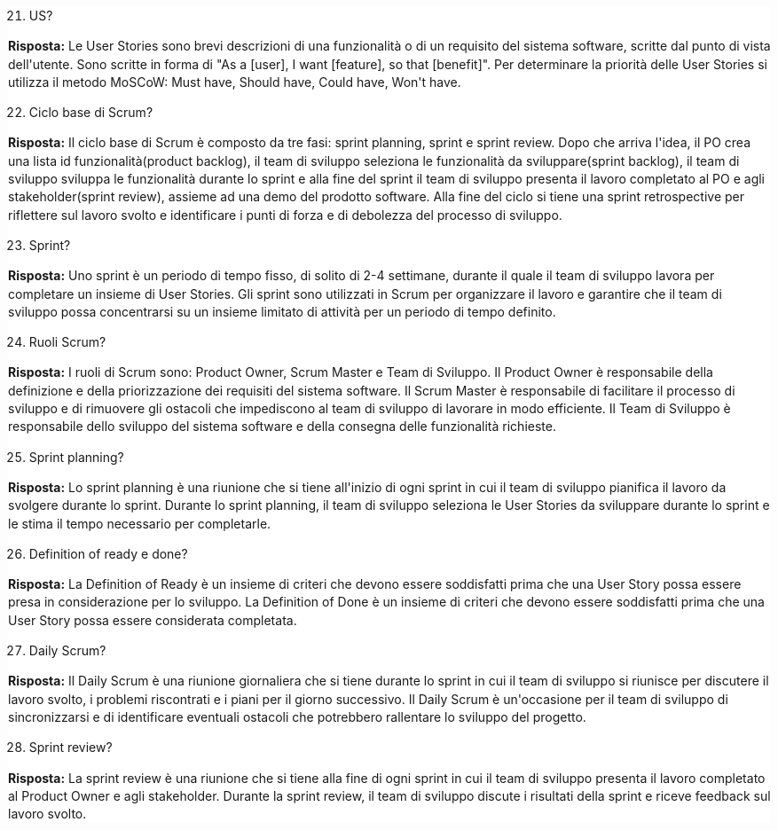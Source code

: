21. US?

**Risposta:** Le User Stories sono brevi descrizioni di una funzionalità o di un requisito del sistema software, scritte dal punto di vista dell'utente. Sono scritte in forma di "As a [user], I want [feature], so that [benefit]". Per determinare la priorità delle User Stories si utilizza il metodo MoSCoW: Must have, Should have, Could have, Won't have.

22. Ciclo base di Scrum?

**Risposta:** Il ciclo base di Scrum è composto da tre fasi: sprint planning, sprint e sprint review. Dopo che arriva l'idea, il PO crea una lista id funzionalità(product backlog), il team di sviluppo seleziona le funzionalità da sviluppare(sprint backlog), il team di sviluppo sviluppa le funzionalità durante lo sprint e alla fine del sprint il team di sviluppo presenta il lavoro completato al PO e agli stakeholder(sprint review), assieme ad una demo del prodotto software. Alla fine del ciclo si tiene una sprint retrospective per riflettere sul lavoro svolto e identificare i punti di forza e di debolezza del processo di sviluppo.   

23. Sprint?

**Risposta:** Uno sprint è un periodo di tempo fisso, di solito di 2-4 settimane, durante il quale il team di sviluppo lavora per completare un insieme di User Stories. Gli sprint sono utilizzati in Scrum per organizzare il lavoro e garantire che il team di sviluppo possa concentrarsi su un insieme limitato di attività per un periodo di tempo definito.

24. Ruoli Scrum?

**Risposta:** I ruoli di Scrum sono: Product Owner, Scrum Master e Team di Sviluppo. Il Product Owner è responsabile della definizione e della priorizzazione dei requisiti del sistema software. Il Scrum Master è responsabile di facilitare il processo di sviluppo e di rimuovere gli ostacoli che impediscono al team di sviluppo di lavorare in modo efficiente. Il Team di Sviluppo è responsabile dello sviluppo del sistema software e della consegna delle funzionalità richieste.

25. Sprint planning?

**Risposta:** Lo sprint planning è una riunione che si tiene all'inizio di ogni sprint in cui il team di sviluppo pianifica il lavoro da svolgere durante lo sprint. Durante lo sprint planning, il team di sviluppo seleziona le User Stories da sviluppare durante lo sprint e le stima il tempo necessario per completarle.

26. Definition of ready e done?

**Risposta:** La Definition of Ready è un insieme di criteri che devono essere soddisfatti prima che una User Story possa essere presa in considerazione per lo sviluppo. La Definition of Done è un insieme di criteri che devono essere soddisfatti prima che una User Story possa essere considerata completata.

27. Daily Scrum?

**Risposta:** Il Daily Scrum è una riunione giornaliera che si tiene durante lo sprint in cui il team di sviluppo si riunisce per discutere il lavoro svolto, i problemi riscontrati e i piani per il giorno successivo. Il Daily Scrum è un'occasione per il team di sviluppo di sincronizzarsi e di identificare eventuali ostacoli che potrebbero rallentare lo sviluppo del progetto.

28. Sprint review?

**Risposta:** La sprint review è una riunione che si tiene alla fine di ogni sprint in cui il team di sviluppo presenta il lavoro completato al Product Owner e agli stakeholder. Durante la sprint review, il team di sviluppo discute i risultati della sprint e riceve feedback sul lavoro svolto.

